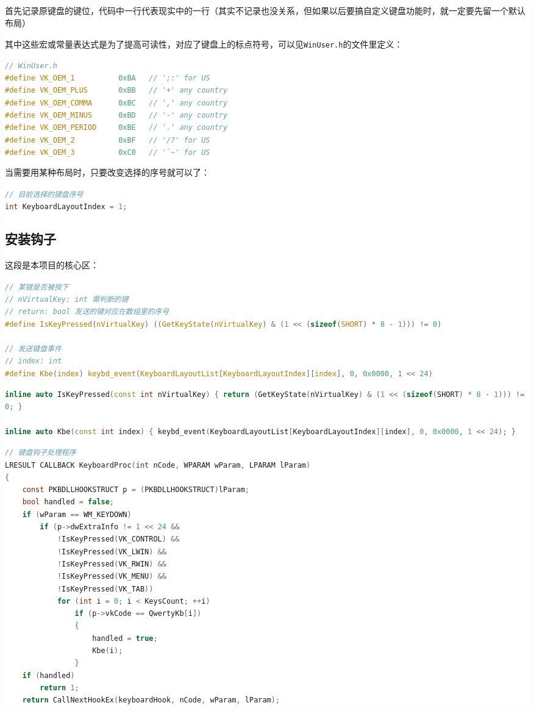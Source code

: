 首先记录原键盘的键位，代码中一行代表现实中的一行（其实不记录也没关系，但如果以后要搞自定义键盘功能时，就一定要先留一个默认布局）

其中这些宏或常量表达式是为了提高可读性，对应了键盘上的标点符号，可以见`WinUser.h`的文件里定义：

```c
// WinUser.h
#define VK_OEM_1          0xBA   // ';:' for US
#define VK_OEM_PLUS       0xBB   // '+' any country
#define VK_OEM_COMMA      0xBC   // ',' any country
#define VK_OEM_MINUS      0xBD   // '-' any country
#define VK_OEM_PERIOD     0xBE   // '.' any country
#define VK_OEM_2          0xBF   // '/?' for US
#define VK_OEM_3          0xC0   // '`~' for US
```

当需要用某种布局时，只要改变选择的序号就可以了：

```c
// 目前选择的键盘序号
int KeyboardLayoutIndex = 1;
```

## 安装钩子

这段是本项目的核心区：

```c
// 某键是否被按下
// nVirtualKey: int 需判断的键
// return: bool 发送的键对应在数组里的序号
#define IsKeyPressed(nVirtualKey) ((GetKeyState(nVirtualKey) & (1 << (sizeof(SHORT) * 8 - 1))) != 0)

// 发送键盘事件
// index: int
#define Kbe(index) keybd_event(KeyboardLayoutList[KeyboardLayoutIndex][index], 0, 0x0000, 1 << 24)
```

```C++
inline auto IsKeyPressed(const int nVirtualKey) { return (GetKeyState(nVirtualKey) & (1 << (sizeof(SHORT) * 8 - 1))) != 0; }

inline auto Kbe(const int index) { keybd_event(KeyboardLayoutList[KeyboardLayoutIndex][index], 0, 0x0000, 1 << 24); }
```

```C
// 键盘钩子处理程序
LRESULT CALLBACK KeyboardProc(int nCode, WPARAM wParam, LPARAM lParam)
{
    const PKBDLLHOOKSTRUCT p = (PKBDLLHOOKSTRUCT)lParam;
    bool handled = false;
    if (wParam == WM_KEYDOWN)
        if (p->dwExtraInfo != 1 << 24 &&
            !IsKeyPressed(VK_CONTROL) &&
            !IsKeyPressed(VK_LWIN) &&
            !IsKeyPressed(VK_RWIN) &&
            !IsKeyPressed(VK_MENU) &&
            !IsKeyPressed(VK_TAB))
            for (int i = 0; i < KeysCount; ++i)
                if (p->vkCode == QwertyKb[i])
                {
                    handled = true;
                    Kbe(i);
                }
    if (handled)
        return 1;
    return CallNextHookEx(keyboardHook, nCode, wParam, lParam);
```

[^wiki]: [Wikipedia](https://zh.wikipedia.org/zh-hans/钩子编程)
[^msdn]: [微软文档](https://docs.microsoft.com/en-us/windows/win32/api/winuser)